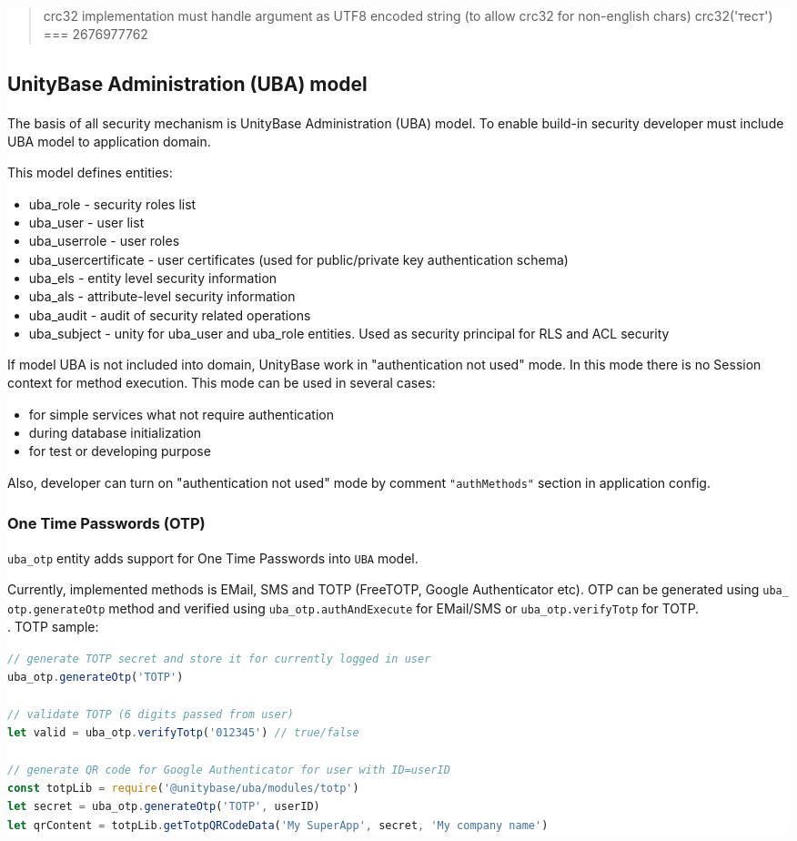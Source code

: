 > crc32 implementation must handle argument as UTF8 encoded string (to allow crc32 for non-english chars)
> crc32('тест') === 2676977762

## UnityBase Administration (UBA) model

The basis of all security mechanism is UnityBase Administration (UBA) model. To enable build-in security developer must
include UBA model to application domain.

This model defines entities:

*  uba_role - security roles list
*  uba_user - user list
*  uba_userrole - user roles
*  uba_usercertificate - user certificates (used for public/private key authentication schema)
*  uba_els - entity level security information
*  uba_als - attribute-level security information
*  uba_audit - audit of security related operations
*  uba_subject - unity for uba_user and uba_role entities. Used as security principal for RLS and ACL security

If model UBA is not included into domain, UnityBase work in "authentication not used" mode. In this mode there is no
Session context for method execution. This mode can be used in several cases:

*   for simple services what not require authentication
*   during database initialization
*   for test or developing purpose

Also, developer can turn on "authentication not used" mode by comment `"authMethods"` section in application config.

### One Time Passwords (OTP)
`uba_otp` entity adds support for One Time Passwords into `UBA` model.

Currently, implemented methods is EMail, SMS and TOTP (FreeTOTP, Google Authenticator etc). OTP can be generated using `uba_otp.generateOtp`
method and verified using `uba_otp.authAndExecute` for EMail/SMS or `uba_otp.verifyTotp` for TOTP.  
.
TOTP sample:  
```javascript
// generate TOTP secret and store it for currently logged in user
uba_otp.generateOtp('TOTP') 

// validate TOTP (6 digits passed from user)
let valid = uba_otp.verifyTotp('012345') // true/false

// generate QR code for Google Authenticator for user with ID=userID
const totpLib = require('@unitybase/uba/modules/totp')
let secret = uba_otp.generateOtp('TOTP', userID)
let qrContent = totpLib.getTotpQRCodeData('My SuperApp', secret, 'My company name')
```
